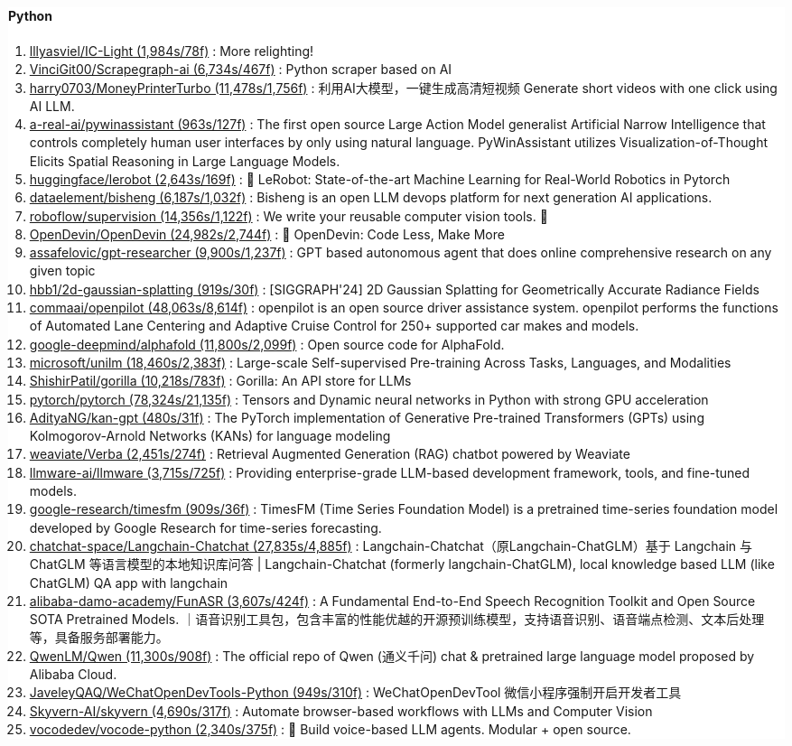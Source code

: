 #### Python
1. [lllyasviel/IC-Light (1,984s/78f)](https://github.com/lllyasviel/IC-Light) : More relighting!
2. [VinciGit00/Scrapegraph-ai (6,734s/467f)](https://github.com/VinciGit00/Scrapegraph-ai) : Python scraper based on AI
3. [harry0703/MoneyPrinterTurbo (11,478s/1,756f)](https://github.com/harry0703/MoneyPrinterTurbo) : 利用AI大模型，一键生成高清短视频 Generate short videos with one click using AI LLM.
4. [a-real-ai/pywinassistant (963s/127f)](https://github.com/a-real-ai/pywinassistant) : The first open source Large Action Model generalist Artificial Narrow Intelligence that controls completely human user interfaces by only using natural language. PyWinAssistant utilizes Visualization-of-Thought Elicits Spatial Reasoning in Large Language Models.
5. [huggingface/lerobot (2,643s/169f)](https://github.com/huggingface/lerobot) : 🤗 LeRobot: State-of-the-art Machine Learning for Real-World Robotics in Pytorch
6. [dataelement/bisheng (6,187s/1,032f)](https://github.com/dataelement/bisheng) : Bisheng is an open LLM devops platform for next generation AI applications.
7. [roboflow/supervision (14,356s/1,122f)](https://github.com/roboflow/supervision) : We write your reusable computer vision tools. 💜
8. [OpenDevin/OpenDevin (24,982s/2,744f)](https://github.com/OpenDevin/OpenDevin) : 🐚 OpenDevin: Code Less, Make More
9. [assafelovic/gpt-researcher (9,900s/1,237f)](https://github.com/assafelovic/gpt-researcher) : GPT based autonomous agent that does online comprehensive research on any given topic
10. [hbb1/2d-gaussian-splatting (919s/30f)](https://github.com/hbb1/2d-gaussian-splatting) : [SIGGRAPH'24] 2D Gaussian Splatting for Geometrically Accurate Radiance Fields
11. [commaai/openpilot (48,063s/8,614f)](https://github.com/commaai/openpilot) : openpilot is an open source driver assistance system. openpilot performs the functions of Automated Lane Centering and Adaptive Cruise Control for 250+ supported car makes and models.
12. [google-deepmind/alphafold (11,800s/2,099f)](https://github.com/google-deepmind/alphafold) : Open source code for AlphaFold.
13. [microsoft/unilm (18,460s/2,383f)](https://github.com/microsoft/unilm) : Large-scale Self-supervised Pre-training Across Tasks, Languages, and Modalities
14. [ShishirPatil/gorilla (10,218s/783f)](https://github.com/ShishirPatil/gorilla) : Gorilla: An API store for LLMs
15. [pytorch/pytorch (78,324s/21,135f)](https://github.com/pytorch/pytorch) : Tensors and Dynamic neural networks in Python with strong GPU acceleration
16. [AdityaNG/kan-gpt (480s/31f)](https://github.com/AdityaNG/kan-gpt) : The PyTorch implementation of Generative Pre-trained Transformers (GPTs) using Kolmogorov-Arnold Networks (KANs) for language modeling
17. [weaviate/Verba (2,451s/274f)](https://github.com/weaviate/Verba) : Retrieval Augmented Generation (RAG) chatbot powered by Weaviate
18. [llmware-ai/llmware (3,715s/725f)](https://github.com/llmware-ai/llmware) : Providing enterprise-grade LLM-based development framework, tools, and fine-tuned models.
19. [google-research/timesfm (909s/36f)](https://github.com/google-research/timesfm) : TimesFM (Time Series Foundation Model) is a pretrained time-series foundation model developed by Google Research for time-series forecasting.
20. [chatchat-space/Langchain-Chatchat (27,835s/4,885f)](https://github.com/chatchat-space/Langchain-Chatchat) : Langchain-Chatchat（原Langchain-ChatGLM）基于 Langchain 与 ChatGLM 等语言模型的本地知识库问答 | Langchain-Chatchat (formerly langchain-ChatGLM), local knowledge based LLM (like ChatGLM) QA app with langchain
21. [alibaba-damo-academy/FunASR (3,607s/424f)](https://github.com/alibaba-damo-academy/FunASR) : A Fundamental End-to-End Speech Recognition Toolkit and Open Source SOTA Pretrained Models. ｜语音识别工具包，包含丰富的性能优越的开源预训练模型，支持语音识别、语音端点检测、文本后处理等，具备服务部署能力。
22. [QwenLM/Qwen (11,300s/908f)](https://github.com/QwenLM/Qwen) : The official repo of Qwen (通义千问) chat & pretrained large language model proposed by Alibaba Cloud.
23. [JaveleyQAQ/WeChatOpenDevTools-Python (949s/310f)](https://github.com/JaveleyQAQ/WeChatOpenDevTools-Python) : WeChatOpenDevTool 微信小程序强制开启开发者工具
24. [Skyvern-AI/skyvern (4,690s/317f)](https://github.com/Skyvern-AI/skyvern) : Automate browser-based workflows with LLMs and Computer Vision
25. [vocodedev/vocode-python (2,340s/375f)](https://github.com/vocodedev/vocode-python) : 🤖 Build voice-based LLM agents. Modular + open source.
